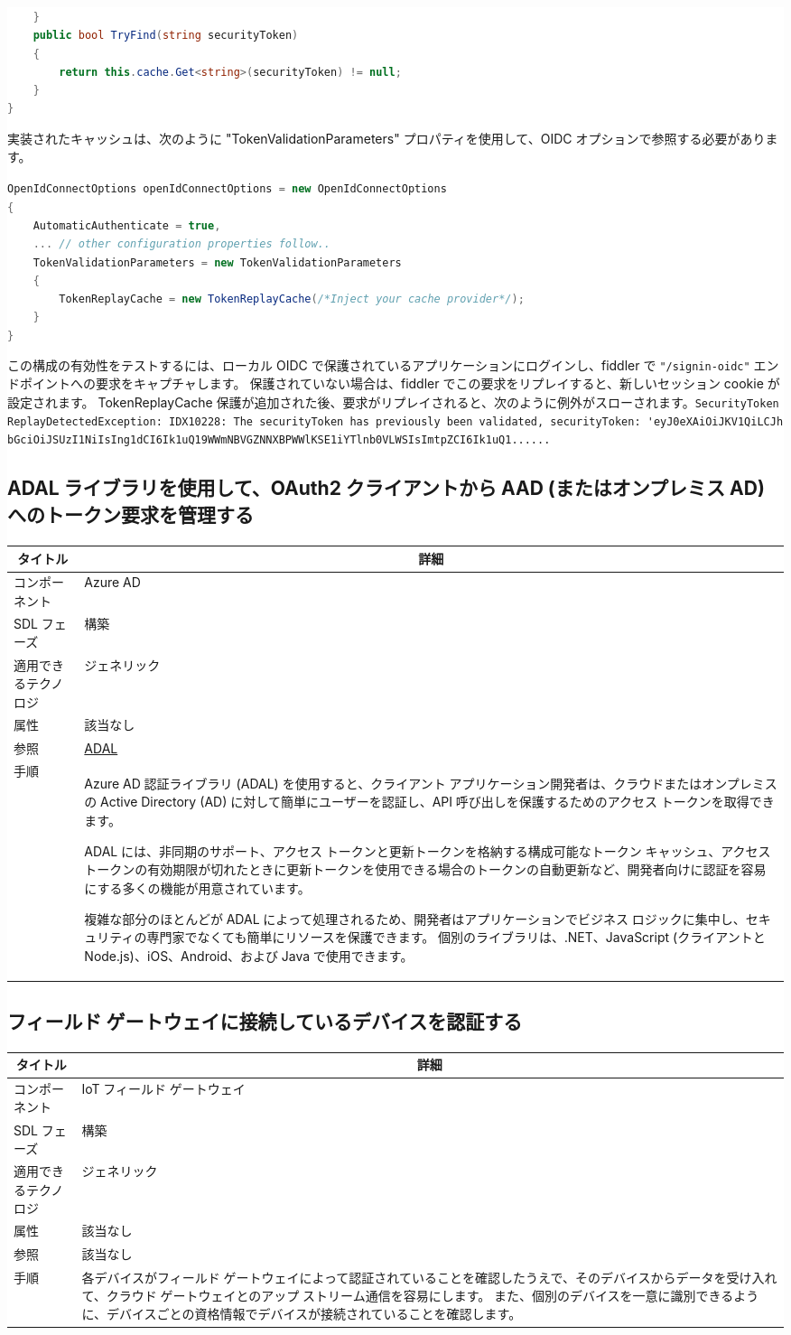 ```C#
    }
    public bool TryFind(string securityToken)
    {
        return this.cache.Get<string>(securityToken) != null;
    }
}
```
実装されたキャッシュは、次のように "TokenValidationParameters" プロパティを使用して、OIDC オプションで参照する必要があります。
```C#
OpenIdConnectOptions openIdConnectOptions = new OpenIdConnectOptions
{
    AutomaticAuthenticate = true,
    ... // other configuration properties follow..
    TokenValidationParameters = new TokenValidationParameters
    {
        TokenReplayCache = new TokenReplayCache(/*Inject your cache provider*/);
    }
}
```

この構成の有効性をテストするには、ローカル OIDC で保護されているアプリケーションにログインし、fiddler で `"/signin-oidc"` エンドポイントへの要求をキャプチャします。 保護されていない場合は、fiddler でこの要求をリプレイすると、新しいセッション cookie が設定されます。 TokenReplayCache 保護が追加された後、要求がリプレイされると、次のように例外がスローされます。`SecurityTokenReplayDetectedException: IDX10228: The securityToken has previously been validated, securityToken: 'eyJ0eXAiOiJKV1QiLCJhbGciOiJSUzI1NiIsIng1dCI6Ik1uQ19WWmNBVGZNNXBPWWlKSE1iYTlnb0VLWSIsImtpZCI6Ik1uQ1......`

## <a name="a-idadal-oauth2ause-adal-libraries-to-manage-token-requests-from-oauth2-clients-to-aad-or-on-premises-ad"></a><a id="adal-oauth2"></a>ADAL ライブラリを使用して、OAuth2 クライアントから AAD (またはオンプレミス AD) へのトークン要求を管理する

| タイトル                   | 詳細      |
| ----------------------- | ------------ |
| コンポーネント               | Azure AD | 
| SDL フェーズ               | 構築 |  
| 適用できるテクノロジ | ジェネリック |
| 属性              | 該当なし  |
| 参照              | [ADAL](https://azure.microsoft.com/documentation/articles/active-directory-authentication-libraries/) |
| 手順 | <p>Azure AD 認証ライブラリ (ADAL) を使用すると、クライアント アプリケーション開発者は、クラウドまたはオンプレミスの Active Directory (AD) に対して簡単にユーザーを認証し、API 呼び出しを保護するためのアクセス トークンを取得できます。</p><p>ADAL には、非同期のサポート、アクセス トークンと更新トークンを格納する構成可能なトークン キャッシュ、アクセス トークンの有効期限が切れたときに更新トークンを使用できる場合のトークンの自動更新など、開発者向けに認証を容易にする多くの機能が用意されています。</p><p>複雑な部分のほとんどが ADAL によって処理されるため、開発者はアプリケーションでビジネス ロジックに集中し、セキュリティの専門家でなくても簡単にリソースを保護できます。 個別のライブラリは、.NET、JavaScript (クライアントと Node.js)、iOS、Android、および Java で使用できます。</p>|

## <a name="a-idauthn-devices-fieldaauthenticate-devices-connecting-to-the-field-gateway"></a><a id="authn-devices-field"></a>フィールド ゲートウェイに接続しているデバイスを認証する

| タイトル                   | 詳細      |
| ----------------------- | ------------ |
| コンポーネント               | IoT フィールド ゲートウェイ | 
| SDL フェーズ               | 構築 |  
| 適用できるテクノロジ | ジェネリック |
| 属性              | 該当なし  |
| 参照              | 該当なし  |
| 手順 | 各デバイスがフィールド ゲートウェイによって認証されていることを確認したうえで、そのデバイスからデータを受け入れて、クラウド ゲートウェイとのアップ ストリーム通信を容易にします。 また、個別のデバイスを一意に識別できるように、デバイスごとの資格情報でデバイスが接続されていることを確認します。|
